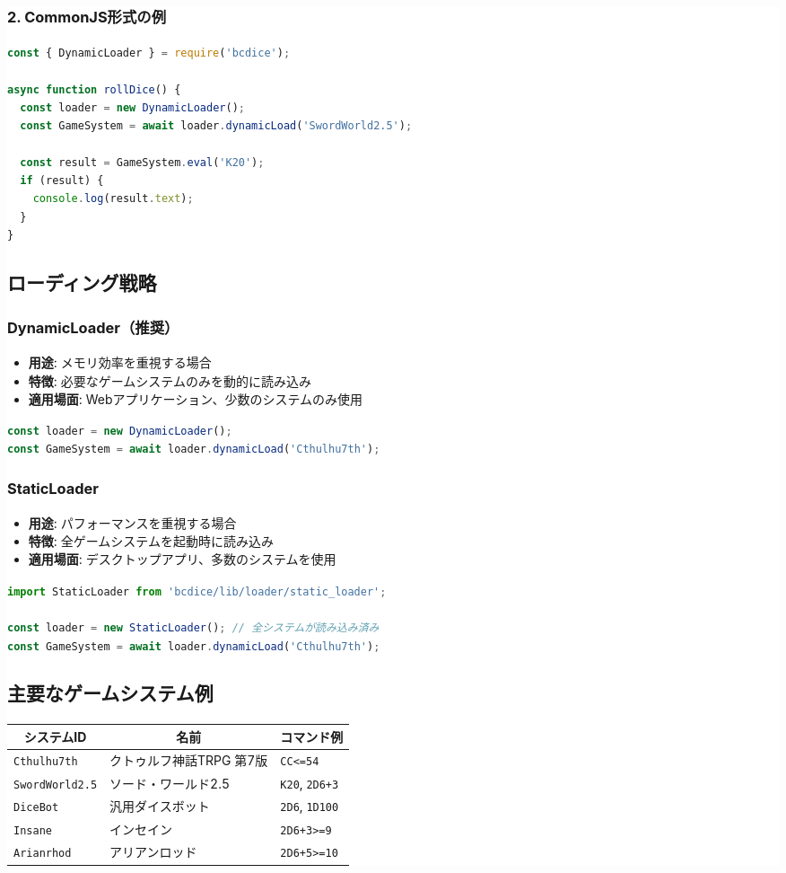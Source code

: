 ### 2. CommonJS形式の例

```javascript
const { DynamicLoader } = require('bcdice');

async function rollDice() {
  const loader = new DynamicLoader();
  const GameSystem = await loader.dynamicLoad('SwordWorld2.5');
  
  const result = GameSystem.eval('K20');
  if (result) {
    console.log(result.text);
  }
}
```

## ローディング戦略

### DynamicLoader（推奨）

- **用途**: メモリ効率を重視する場合
- **特徴**: 必要なゲームシステムのみを動的に読み込み
- **適用場面**: Webアプリケーション、少数のシステムのみ使用

```typescript
const loader = new DynamicLoader();
const GameSystem = await loader.dynamicLoad('Cthulhu7th');
```

### StaticLoader

- **用途**: パフォーマンスを重視する場合
- **特徴**: 全ゲームシステムを起動時に読み込み
- **適用場面**: デスクトップアプリ、多数のシステムを使用

```typescript
import StaticLoader from 'bcdice/lib/loader/static_loader';

const loader = new StaticLoader(); // 全システムが読み込み済み
const GameSystem = await loader.dynamicLoad('Cthulhu7th');
```

## 主要なゲームシステム例

| システムID | 名前 | コマンド例 |
|------------|------|-----------|
| `Cthulhu7th` | クトゥルフ神話TRPG 第7版 | `CC<=54` |
| `SwordWorld2.5` | ソード・ワールド2.5 | `K20`, `2D6+3` |
| `DiceBot` | 汎用ダイスボット | `2D6`, `1D100` |
| `Insane` | インセイン | `2D6+3>=9` |
| `Arianrhod` | アリアンロッド | `2D6+5>=10` |
